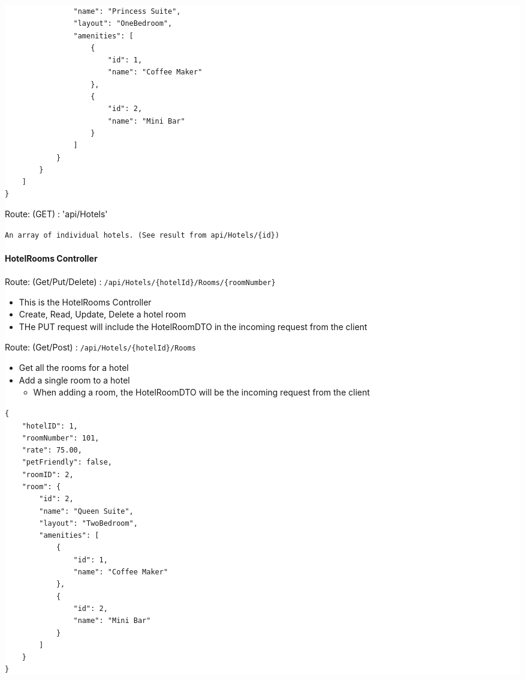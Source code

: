 ```
                "name": "Princess Suite",
                "layout": "OneBedroom",
                "amenities": [
                    {
                        "id": 1,
                        "name": "Coffee Maker"
                    },
                    {
                        "id": 2,
                        "name": "Mini Bar"
                    }
                ]
            }
        }
    ]
}
```

Route: (GET) :  'api/Hotels'

```
An array of individual hotels. (See result from api/Hotels/{id})
``` 

#### HotelRooms Controller

Route: (Get/Put/Delete) : `/api/Hotels/{hotelId}/Rooms/{roomNumber}`
- This is the HotelRooms Controller
- Create, Read, Update, Delete a hotel room
- THe PUT request will include the HotelRoomDTO in the incoming request from the client

Route: (Get/Post) : `/api/Hotels/{hotelId}/Rooms`
- Get all the rooms for a hotel
- Add a single room to a hotel 
    - When adding a room, the HotelRoomDTO will be the incoming request from the client

```
{
    "hotelID": 1,
    "roomNumber": 101,
    "rate": 75.00,
    "petFriendly": false,
    "roomID": 2,
    "room": {
        "id": 2,
        "name": "Queen Suite",
        "layout": "TwoBedroom",
        "amenities": [
            {
                "id": 1,
                "name": "Coffee Maker"
            },
            {
                "id": 2,
                "name": "Mini Bar"
            }
        ]
    }
}
```
